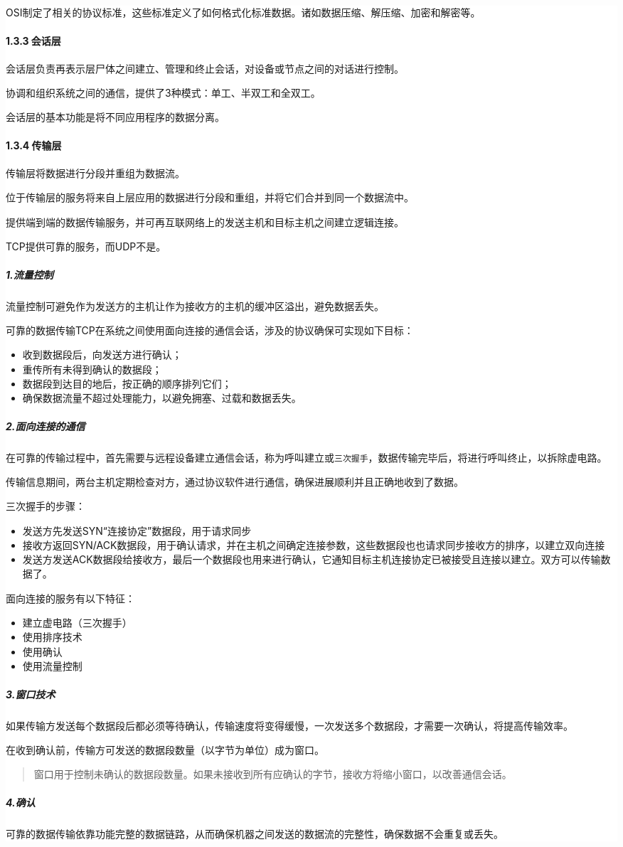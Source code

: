 OSI制定了相关的协议标准，这些标准定义了如何格式化标准数据。诸如数据压缩、解压缩、加密和解密等。

#### 1.3.3 会话层

会话层负责再表示层尸体之间建立、管理和终止会话，对设备或节点之间的对话进行控制。

协调和组织系统之间的通信，提供了3种模式：单工、半双工和全双工。

会话层的基本功能是将不同应用程序的数据分离。

#### 1.3.4 传输层

传输层将数据进行分段并重组为数据流。

位于传输层的服务将来自上层应用的数据进行分段和重组，并将它们合并到同一个数据流中。

提供端到端的数据传输服务，并可再互联网络上的发送主机和目标主机之间建立逻辑连接。

TCP提供可靠的服务，而UDP不是。

##### 1.流量控制

流量控制可避免作为发送方的主机让作为接收方的主机的缓冲区溢出，避免数据丢失。

可靠的数据传输TCP在系统之间使用面向连接的通信会话，涉及的协议确保可实现如下目标：

* 收到数据段后，向发送方进行确认；
* 重传所有未得到确认的数据段；
* 数据段到达目的地后，按正确的顺序排列它们；
* 确保数据流量不超过处理能力，以避免拥塞、过载和数据丢失。

##### 2.面向连接的通信

在可靠的传输过程中，首先需要与远程设备建立通信会话，称为呼叫建立或`三次握手`，数据传输完毕后，将进行呼叫终止，以拆除虚电路。

传输信息期间，两台主机定期检查对方，通过协议软件进行通信，确保进展顺利并且正确地收到了数据。

三次握手的步骤：

* 发送方先发送SYN“连接协定”数据段，用于请求同步
* 接收方返回SYN/ACK数据段，用于确认请求，并在主机之间确定连接参数，这些数据段也也请求同步接收方的排序，以建立双向连接
* 发送方发送ACK数据段给接收方，最后一个数据段也用来进行确认，它通知目标主机连接协定已被接受且连接以建立。双方可以传输数据了。

面向连接的服务有以下特征：

* 建立虚电路（三次握手）
* 使用排序技术
* 使用确认
* 使用流量控制

##### 3.窗口技术

如果传输方发送每个数据段后都必须等待确认，传输速度将变得缓慢，一次发送多个数据段，才需要一次确认，将提高传输效率。

在收到确认前，传输方可发送的数据段数量（以字节为单位）成为窗口。

> 窗口用于控制未确认的数据段数量。如果未接收到所有应确认的字节，接收方将缩小窗口，以改善通信会话。

##### 4.确认

可靠的数据传输依靠功能完整的数据链路，从而确保机器之间发送的数据流的完整性，确保数据不会重复或丢失。

